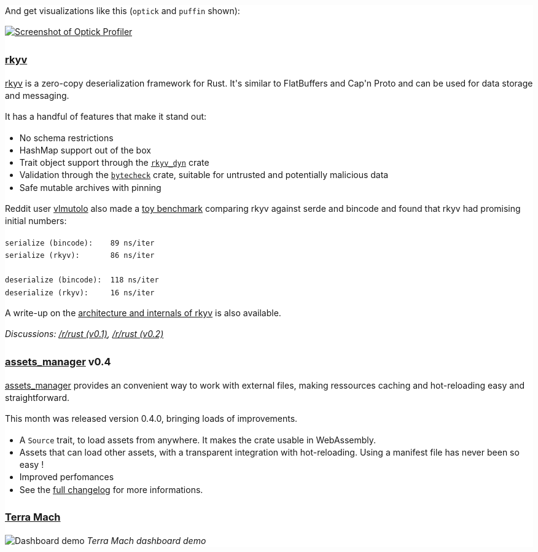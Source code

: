 And get visualizations like this (`optick` and `puffin` shown):

[![Screenshot of Optick Profiler](optick-small.png)](optick.jpeg)

[profiling]: https://crates.io/crates/profiling

### [rkyv]

[rkyv] is a zero-copy deserialization framework for Rust. It's similar to
FlatBuffers and Cap'n Proto and can be used for data storage and messaging.

It has a handful of features that make it stand out:

- No schema restrictions
- HashMap support out of the box
- Trait object support through the [`rkyv_dyn`] crate
- Validation through the [`bytecheck`] crate, suitable for untrusted and
potentially malicious data
- Safe mutable archives with pinning

Reddit user [vlmutolo] also made a [toy benchmark] comparing rkyv against serde
and bincode and found that rkyv had promising initial numbers:

```text
serialize (bincode):    89 ns/iter
serialize (rkyv):       86 ns/iter

deserialize (bincode):  118 ns/iter
deserialize (rkyv):     16 ns/iter
```

A write-up on the [architecture and internals of rkyv] is also available.

_Discussions:
[/r/rust (v0.1)](https://www.reddit.com/r/rust/comments/jss6h4/rkyv_a_zerocopy_deserialization_framework_for_rust/),
[/r/rust (v0.2)](https://www.reddit.com/r/rust/comments/jx32e8/rkyv_02_and_bytecheck_validation_mutable_archives/)_

[rkyv]: https://github.com/djkoloski/rkyv
[`rkyv_dyn`]: https://docs.rs/rkyv_dyn
[`bytecheck`]: https://github.com/djkoloski/bytecheck
[vlmutolo]: https://www.reddit.com/r/rust/comments/jx32e8/rkyv_02_and_bytecheck_validation_mutable_archives/gcyfoqc
[toy benchmark]: https://git.sr.ht/~vlmutolo/rkyv-bench/tree/master/src/main.rs
[architecture and internals of rkyv]: https://davidkoloski.me/blog/rkyv-architecture/

### [assets_manager] v0.4

[assets_manager] provides an convenient way to work with external files, making
ressources caching and hot-reloading easy and straightforward.

This month was released version 0.4.0, bringing loads of improvements.

- A `Source` trait, to load assets from anywhere. It makes the crate usable in
  WebAssembly.
- Assets that can load other assets, with a transparent integration with
  hot-reloading. Using a manifest file has never been so easy !
- Improved perfomances
- See the [full changelog][assets_manager_log] for more informations.

[assets_manager]: https://github.com/a1phyr/assets_manager
[assets_manager_log]: https://github.com/a1phyr/assets_manager/releases/tag/v0.4.0

### [Terra Mach][terramach]

![Dashboard demo](terramach.gif)
_Terra Mach dashboard demo_


[Rust]: https://rust-lang.org
[join]: https://github.com/rust-gamedev/wg#join-the-fun
[pr]: https://github.com/rust-gamedev/rust-gamedev.github.io
[coordination]: https://github.com/rust-gamedev/rust-gamedev.github.io/issues?q=label%3Acoordination
[Rust]: https://rust-lang.org
[join]: https://github.com/rust-gamedev/wg#join-the-fun
[podcast-3]: https://rustgamedev.com/episodes/interview-with-chris-parsons
[Chris Parsons]: https://chrismdp.com
[Sol Trader]: http://soltrader.net
[survey]: https://surveymonkey.com/r/F2JYRFF
[abstreet]: https://abstreet.org
[abstreet-new-cities]: https://dabreegster.github.io/abstreet/howto/new_city.html
[veloren]: https://veloren.net
[veloren-0.8-changelog]: https://gitlab.com/veloren/veloren/-/blob/master/CHANGELOG.md#080-2020-11-28
[veloren-minidebconf-talk]: https://www.youtube.com/watch?v=76FPpOnshNw
[veloren-gamingonlinux-article]: https://www.gamingonlinux.com/2020/11/inspired-by-the-likes-of-cube-world-open-source-rpg-veloren-has-the-biggest-update-yet
[veloren-0.8-gameplay]: https://www.youtube.com/watch?v=TMYfrdiEJw4
[FBSim]: https://github.com/IanTayler/fbsim
[github repo]: https://github.com/IanTayler/fbsim
[Ian Tayler]: https://iantayler.com
[tutorial]: https://iantayler.com/2020/11/22/fbsim-football-playing-ai-agents-in-rust/
[Antorum Online]: https://ratwizard.dev/antorum
[@dooskington]: https://twitter.com/dooskington
[akigi]: https://akigi.com
[macroquad]: https://github.com/not-fl3/macroquad
[@_profan]: https://twitter.com/_profan
[rymd]: https://profan.itch.io/rymd
[Shotcaller]: https://github.com/amethyst/shotcaller
[shotcaller-v0-3-1]: https://github.com/amethyst/shotcaller/releases/tag/0.3.1
[shotcaller-web]: https://shotcaller.jojolepro.com/
[shotcaller-issue-leader]: https://github.com/amethyst/shotcaller/issues/6
[Space Shooter]: https://github.com/amethyst/space_shooter_rs
[Carlo Supina]: https://twitter.com/carlosupina
[Micah Tigley]: https://twitter.com/micah_tigley
[Raiden]: https://wikipedia.org/wiki/Raiden_(video_game)
[Binding of Isaac]: https://wikipedia.org/wiki/The_Binding_of_Isaac_(video_game)
["paused" text overlay]: https://snipboard.io/ql60oz.jpg
[new armor system]: https://twitter.com/carlosupina/status/1331680041453953025
[Missile Launcher enemy]: https://github.com/amethyst/space_shooter_rs/pull/93
[go-2020]: https://itch.io/jam/game-off-2020
[go-wotm]: https://vleue.itch.io/wotm
[go-wotm-src]: https://github.com/mockersf/wotm
[@FrancoisMockers]: https://twitter.com/FrancoisMockers
[rapier]: https://rapier.rs
[lyon]: https://github.com/nical/lyon
[bevy]: https://bevyengine.org
[hands-on-rust]: https://pragprog.com/titles/hwrust/hands-on-rust/
[ECS scheduler thoughts, part 1]: https://ratysz.github.io/article/scheduling-1/
[@Ratys]: https://twitter.com/ratysz
[ECS]: https://en.wikipedia.org/wiki/Entity_component_system
[Bevy]: https://bevyengine.org/
[`yaks`]: https://crates.io/crates/yaks
[Chess game in Rust using Bevy]: https://caballerocoll.com/blog/bevy-chess-tutorial/
[@guimcaballero]: https://twitter.com/guimcaballero
[bevy_mod_picking]: https://github.com/aevyrie/bevy_mod_picking/
[learn-wgpu]: https://sotrh.github.io/learn-wgpu
[learn-wgpu-compute]: https://sotrh.github.io/learn-wgpu/showcase/compute
[learn-wgpu-imgui]: https://sotrh.github.io/learn-wgpu/showcase/imgui-demo
[learn-wgpu-news]: https://sotrh.github.io/learn-wgpu/news
[@sotrh]: https://patreon.com/sotrh
[@kanerogers]: https://github.com/kanerogers
[cargo-mobile]: https://dev.brainiumstudios.com/2020/11/24/cargo-mobile.html
[Brainium Studios]: http://www.brainiumstudios.com/site/index.html
[terramach]: https://github.com/lykhonis/terramach
[glam]: https://github.com/bitshifter/glam-rs
[Rapier]: https://rapier.rs
[rapier-november]: https://www.dimforge.com/blog/2020/12/01/this-month-in-dimforge/
[bevy_rapier]: https://www.rapier.rs/docs/user_guides/rust_bevy_plugin/getting_started
[Salva]: https://salva.rs
[salva-november]: https://www.dimforge.com/blog/2020/12/01/this-month-in-dimforge/
[salva-demo]: https://twitter.com/dimforge/status/1329467380158898183
[nphysics]: https://nphysics.org
[rib]: https://github.com/bmatthieu3/rib
[bincode]: https://github.com/servo/bincode
[glTF]: https://github.com/KhronosGroup/glTF/blob/master/README.md
[Kira]: https://github.com/tesselode/kira
[@tesselode]: https://twitter.com/tesselode
[gfx-rs]: https://github.com/gfx-rs/gfx
[wgpu]: https://github.com/gfx-rs/wgpu
[gfx-post]: https://gfx-rs.github.io/2020/11/16/big-picture.html
[gfx-extras]: https://github.com/gfx-rs/gfx-extras
[@zakarumych]: https://github.com/zakarumych
[gpu-alloc]: https://github.com/zakarumych/gpu-alloc
[gpu-descriptor]: https://github.com/zakarumych/gpu-descriptor
[wgpu-samples]: https://austineng.github.io/webgpu-samples
[A new minor version]: https://github.com/hecrj/iced/pull/637
[Iced]: https://github.com/hecrj/iced
[Game of Life example]: https://github.com/hecrj/iced/tree/0.2/examples/game_of_life
[Elm]: https://elm-lang.org
[`glow`]: https://github.com/grovesNL/glow
[`glutin`]: https://github.com/rust-windowing/glutin
[`qrcode`]: https://github.com/kennytm/qrcode-rust
[`wgpu`]: https://github.com/gfx-rs/wgpu-rs
[KAS]: https://github.com/kas-gui/kas
[KAS-text]: https://github.com/kas-gui/kas-text
[@dhardy]: https://github.com/dhardy
[miniquad]: https://github.com/not-fl3/miniquad
[KMS]: https://www.kernel.org/doc/html/v4.15/gpu/drm-kms.html
[kms-pr]: https://github.com/not-fl3/miniquad/pull/158
[macroquad]: https://github.com/not-fl3/macroquad
[macroquad-particles]: https://fedorgames.itch.io/macroquad-particles
[Dotrix]: https://github.com/lowenware/dotrix
[Developer's Twitter]: https://twitter.com/lowenware
[Developer's Discrod]: https://discord.gg/DrzwBysNRd
[tetra]: https://github.com/17cupsofcoffee/tetra
[tetra-changelog]: https://github.com/17cupsofcoffee/tetra/blob/main/CHANGELOG.md
[ogmo3]: https://github.com/17cupsofcoffee/ogmo3
[Ogmo Editor 3]: https://ogmo-editor-3.github.io/
[ogmo3-sample]: https://github.com/17cupsofcoffee/ogmo3/blob/main/examples/sample.rs
[ggez]: https://github.com/ggez/ggez/
[rg3d]: https://github.com/mrDIMAS/rg3d
[rg3d_twit]: https://twitter.com/DmitryS36934349/status/1328797761874046977
[rg3d_discord]: https://discord.gg/xENF5Uh
[rg3d_twitter]: https://twitter.com/DmitryS36934349
[gobo]: https://en.wikipedia.org/wiki/Gobo_(lighting)
[F1 Telemetry TUI]: https://github.com/aldidana/f1-telemetry-tui
[@aldidana]: https://github.com/aldidana
[bevmnist-github]: https://github.com/vleue/bevmnist
[bevmnist-itch.io]: https://vleue.itch.io/bevmnist-poc
[@FrancoisMockers]: https://twitter.com/FrancoisMockers
[MNIST]: http://yann.lecun.com/exdb/mnist/
[onnx]: https://onnx.ai
[bevy]: https://bevyengine.org
[tract]: https://github.com/sonos/tract
[winit]: https://github.com/rust-windowing/winit
[call for web maintainer]: https://github.com/rust-windowing/winit/issues/1777
[/r/rust_gamedev]: https://reddit.com/r/rust_gamedev
[@rust_gamedev]: https://twitter.com/rust_gamedev
[pr]: https://github.com/rust-gamedev/rust-gamedev.github.io